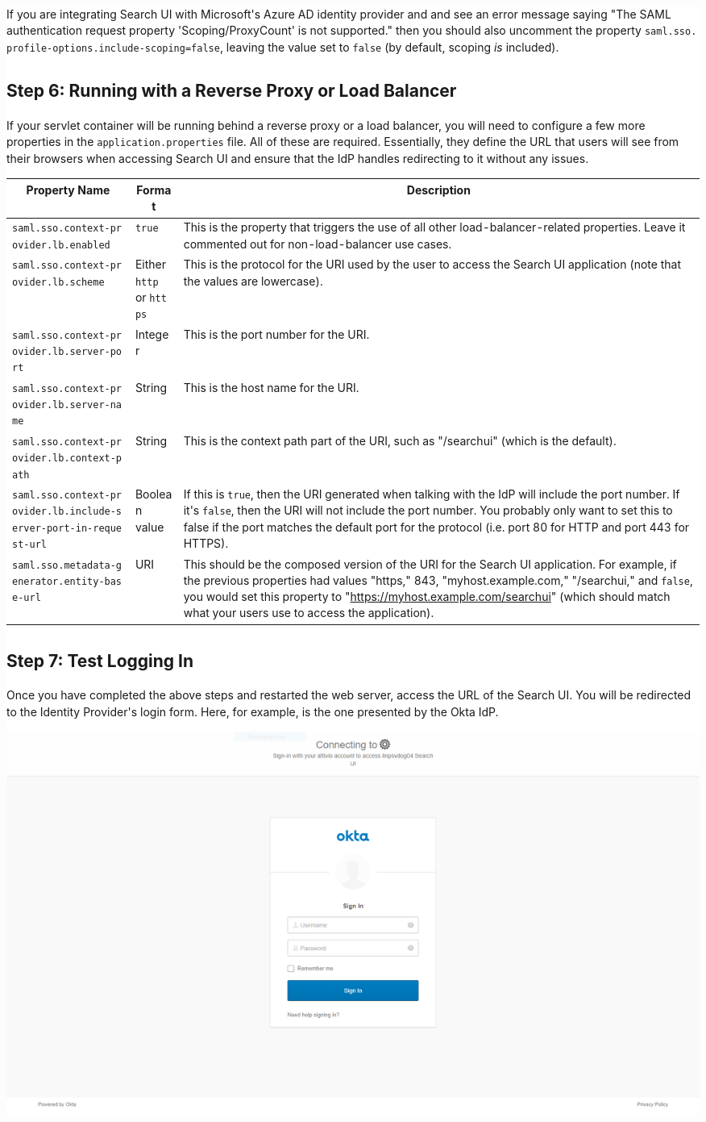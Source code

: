 If you are integrating Search UI with Microsoft's Azure AD identity provider and and see an error message saying "The SAML authentication request property 'Scoping/ProxyCount' is not supported." then you should also uncomment the property `saml.sso.profile-options.include-scoping=false`, leaving the value set to `false` (by default, scoping _is_ included).

## Step 6: Running with a Reverse Proxy or Load Balancer

If your servlet container will be running behind a reverse proxy or a load balancer, you will need to configure a few more properties in the `application.properties` file. All of these are required. Essentially, they define the URL that users will see from their browsers when accessing Search UI and ensure that the IdP handles redirecting to it without any issues.

| Property Name | Format | Description |
| --- | --- | --- |
| `saml.sso.context-provider.lb.enabled` | `true` | This is the property that triggers the use of all other load-balancer-related properties. Leave it commented out for non-load-balancer use cases. |
| `saml.sso.context-provider.lb.scheme` | Either `http` or `https` | This is the protocol for the URI used by the user to access the Search UI application (note that the values are lowercase). |
| `saml.sso.context-provider.lb.server-port` | Integer | This is the port number for the URI. |
| `saml.sso.context-provider.lb.server-name` | String | This is the host name for the URI. |
| `saml.sso.context-provider.lb.context-path` | String | This is the context path part of the URI, such as "/searchui" (which is the default). |
| `saml.sso.context-provider.lb.include-server-port-in-request-url` | Boolean value | If this is `true`, then the URI generated when talking with the IdP will include the port number. If it's `false`, then the URI will not include the port number. You probably only want to set this to false if the port matches the default port for the protocol (i.e. port 80 for HTTP and port 443 for HTTPS). |
| `saml.sso.metadata-generator.entity-base-url` | URI | This should be the composed version of the URI for the Search UI application. For example, if the previous properties had values "https," 843, "myhost.example.com," "/searchui," and `false`, you would set this property to "https://myhost.example.com/searchui" (which should match what your users use to access the application).


## Step 7: Test Logging In

Once you have completed the above steps and restarted the web server, access the URL of the Search UI. You will be redirected to the Identity Provider's login form. Here, for example, is the one presented by the Okta IdP.

<img src="images/okta-login.PNG" width="100%"/>
